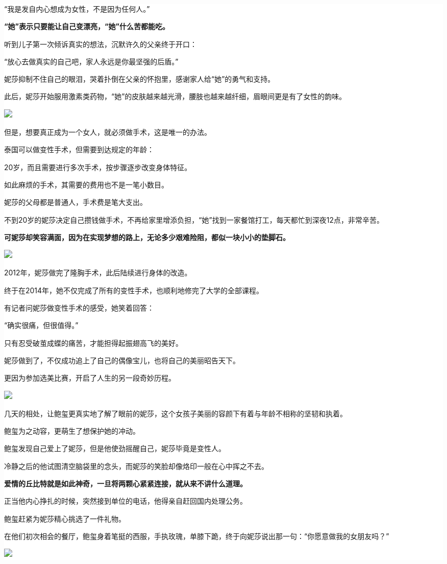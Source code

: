 “我是发自内心想成为女性，不是因为任何人。”

**“她”表示只要能让自己变漂亮，“她”什么苦都能吃。**

听到儿子第一次倾诉真实的想法，沉默许久的父亲终于开口：

“放心去做真实的自己吧，家人永远是你最坚强的后盾。”

妮莎抑制不住自己的眼泪，哭着扑倒在父亲的怀抱里，感谢家人给“她”的勇气和支持。

此后，妮莎开始服用激素类药物，“她”的皮肤越来越光滑，腰肢也越来越纤细，眉眼间更是有了女性的韵味。

![](https://x0.ifengimg.com/res/2023/05ACC32D45A9E7A2E89DA9A2FDA53CEAD748D461_size25_w640_h400.jpg)

但是，想要真正成为一个女人，就必须做手术，这是唯一的办法。

泰国可以做变性手术，但需要到达规定的年龄：

20岁，而且需要进行多次手术，按步骤逐步改变身体特征。

如此麻烦的手术，其需要的费用也不是一笔小数目。

妮莎的父母都是普通人，手术费是笔大支出。

不到20岁的妮莎决定自己攒钱做手术，不再给家里增添负担，“她”找到一家餐馆打工，每天都忙到深夜12点，非常辛苦。

**可妮莎却笑容满面，因为在实现梦想的路上，无论多少艰难险阻，都似一块小小的垫脚石。**

![](https://x0.ifengimg.com/res/2023/1A1256635DB193B7E96A325D5DCE71C58318421E_size17_w554_h332.jpg)

2012年，妮莎做完了隆胸手术，此后陆续进行身体的改造。

终于在2014年，她不仅完成了所有的变性手术，也顺利地修完了大学的全部课程。

有记者问妮莎做变性手术的感受，她笑着回答：

“确实很痛，但很值得。”

只有忍受破茧成蝶的痛苦，才能担得起振翅高飞的美好。

妮莎做到了，不仅成功追上了自己的偶像宝儿，也将自己的美丽昭告天下。

更因为参加选美比赛，开启了人生的另一段奇妙历程。

![](https://x0.ifengimg.com/res/2023/F072AF42F5C3942786C869F24F2BFEC639375DA0_size97_w1080_h720.jpg)

几天的相处，让鲍玺更真实地了解了眼前的妮莎，这个女孩子美丽的容颜下有着与年龄不相称的坚韧和执着。

鲍玺为之动容，更萌生了想保护她的冲动。

鲍玺发现自己爱上了妮莎，但是他使劲摇醒自己，妮莎毕竟是变性人。

冷静之后的他试图清空脑袋里的念头，而妮莎的笑脸却像烙印一般在心中挥之不去。

**爱情的丘比特就是如此神奇，一旦将两颗心紧紧连接，就从来不讲什么道理。**

正当他内心挣扎的时候，突然接到单位的电话，他得亲自赶回国内处理公务。

鲍玺赶紧为妮莎精心挑选了一件礼物。

在他们初次相会的餐厅，鲍玺身着笔挺的西服，手执玫瑰，单膝下跪，终于向妮莎说出那一句：“你愿意做我的女朋友吗？”

![](https://x0.ifengimg.com/res/2023/C1D370968E33CE5D0D8FE9B0FF8BB143B82E0A1A_size36_w760_h453.jpg)
